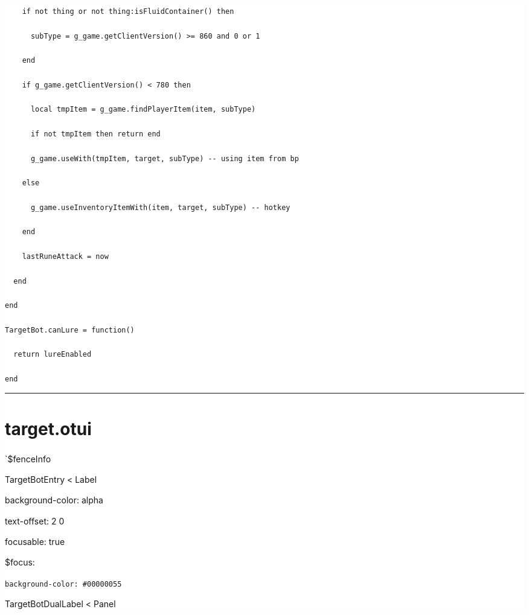 ```
    if not thing or not thing:isFluidContainer() then

      subType = g_game.getClientVersion() >= 860 and 0 or 1

    end

    if g_game.getClientVersion() < 780 then

      local tmpItem = g_game.findPlayerItem(item, subType)

      if not tmpItem then return end

      g_game.useWith(tmpItem, target, subType) -- using item from bp  

    else

      g_game.useInventoryItemWith(item, target, subType) -- hotkey

    end

    lastRuneAttack = now

  end

end

TargetBot.canLure = function()

  return lureEnabled

end

```

---
# target.otui

`$fenceInfo

TargetBotEntry < Label

  background-color: alpha

  text-offset: 2 0

  focusable: true

  $focus:

    background-color: #00000055

TargetBotDualLabel < Panel
